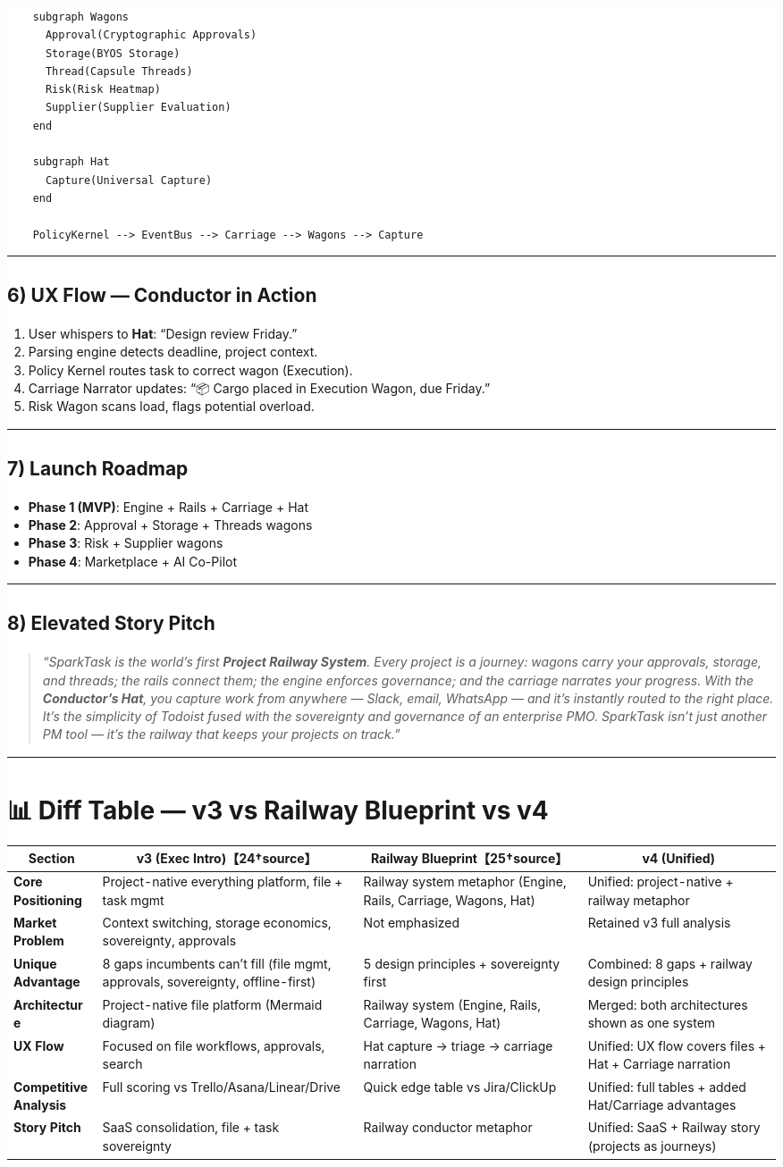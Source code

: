 ```mermaid
    subgraph Wagons
      Approval(Cryptographic Approvals)
      Storage(BYOS Storage)
      Thread(Capsule Threads)
      Risk(Risk Heatmap)
      Supplier(Supplier Evaluation)
    end

    subgraph Hat
      Capture(Universal Capture)
    end

    PolicyKernel --> EventBus --> Carriage --> Wagons --> Capture
```

---

## 6) UX Flow — Conductor in Action

1. User whispers to **Hat**: “Design review Friday.”
2. Parsing engine detects deadline, project context.
3. Policy Kernel routes task to correct wagon (Execution).
4. Carriage Narrator updates: “📦 Cargo placed in Execution Wagon, due Friday.”
5. Risk Wagon scans load, flags potential overload.

---

## 7) Launch Roadmap

- **Phase 1 (MVP)**: Engine + Rails + Carriage + Hat
- **Phase 2**: Approval + Storage + Threads wagons
- **Phase 3**: Risk + Supplier wagons
- **Phase 4**: Marketplace + AI Co-Pilot

---

## 8) Elevated Story Pitch

> _“SparkTask is the world’s first **Project Railway System**. Every project is a journey: wagons carry your approvals, storage, and threads; the rails connect them; the engine enforces governance; and the carriage narrates your progress. With the **Conductor’s Hat**, you capture work from anywhere — Slack, email, WhatsApp — and it’s instantly routed to the right place. It’s the simplicity of Todoist fused with the sovereignty and governance of an enterprise PMO. SparkTask isn’t just another PM tool — it’s the railway that keeps your projects on track.”_

---

# 📊 Diff Table — v3 vs Railway Blueprint vs v4

| Section                  | v3 (Exec Intro)【24†source】                                                    | Railway Blueprint【25†source】                                 | v4 (Unified)                                             |
| ------------------------ | ------------------------------------------------------------------------------- | -------------------------------------------------------------- | -------------------------------------------------------- |
| **Core Positioning**     | Project-native everything platform, file + task mgmt                            | Railway system metaphor (Engine, Rails, Carriage, Wagons, Hat) | Unified: project-native + railway metaphor               |
| **Market Problem**       | Context switching, storage economics, sovereignty, approvals                    | Not emphasized                                                 | Retained v3 full analysis                                |
| **Unique Advantage**     | 8 gaps incumbents can’t fill (file mgmt, approvals, sovereignty, offline-first) | 5 design principles + sovereignty first                        | Combined: 8 gaps + railway design principles             |
| **Architecture**         | Project-native file platform (Mermaid diagram)                                  | Railway system (Engine, Rails, Carriage, Wagons, Hat)          | Merged: both architectures shown as one system           |
| **UX Flow**              | Focused on file workflows, approvals, search                                    | Hat capture → triage → carriage narration                      | Unified: UX flow covers files + Hat + Carriage narration |
| **Competitive Analysis** | Full scoring vs Trello/Asana/Linear/Drive                                       | Quick edge table vs Jira/ClickUp                               | Unified: full tables + added Hat/Carriage advantages     |
| **Story Pitch**          | SaaS consolidation, file + task sovereignty                                     | Railway conductor metaphor                                     | Unified: SaaS + Railway story (projects as journeys)     |